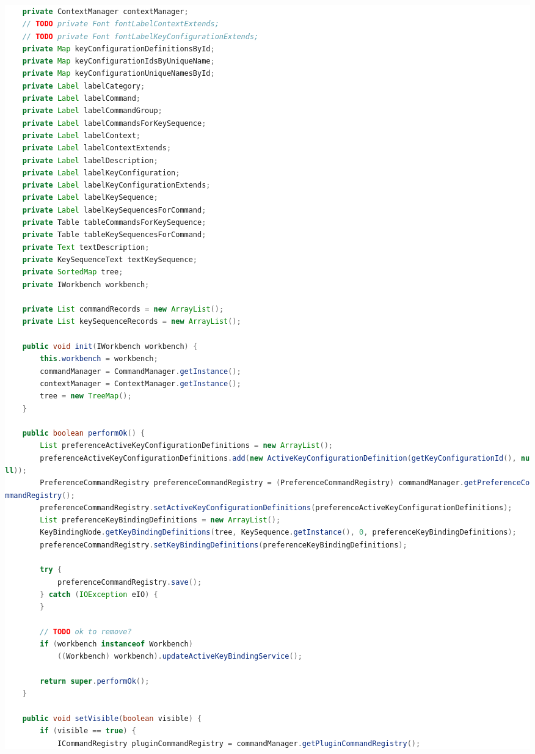 ```java
	private ContextManager contextManager;
	// TODO private Font fontLabelContextExtends;
	// TODO private Font fontLabelKeyConfigurationExtends;	
	private Map keyConfigurationDefinitionsById;
	private Map keyConfigurationIdsByUniqueName;
	private Map keyConfigurationUniqueNamesById;
	private Label labelCategory; 	
	private Label labelCommand;
	private Label labelCommandGroup; 
	private Label labelCommandsForKeySequence;
	private Label labelContext; 
	private Label labelContextExtends;
	private Label labelDescription;
	private Label labelKeyConfiguration;
	private Label labelKeyConfigurationExtends;
	private Label labelKeySequence;
	private Label labelKeySequencesForCommand;			
	private Table tableCommandsForKeySequence;
	private Table tableKeySequencesForCommand;
	private Text textDescription; 
	private KeySequenceText textKeySequence;
	private SortedMap tree;
	private IWorkbench workbench;	

	private List commandRecords = new ArrayList();	
	private List keySequenceRecords = new ArrayList();
		
	public void init(IWorkbench workbench) {
		this.workbench = workbench;
		commandManager = CommandManager.getInstance();
		contextManager = ContextManager.getInstance();
		tree = new TreeMap();
	}

	public boolean performOk() {
		List preferenceActiveKeyConfigurationDefinitions = new ArrayList();
		preferenceActiveKeyConfigurationDefinitions.add(new ActiveKeyConfigurationDefinition(getKeyConfigurationId(), null));		
		PreferenceCommandRegistry preferenceCommandRegistry = (PreferenceCommandRegistry) commandManager.getPreferenceCommandRegistry();	
		preferenceCommandRegistry.setActiveKeyConfigurationDefinitions(preferenceActiveKeyConfigurationDefinitions);
		List preferenceKeyBindingDefinitions = new ArrayList();
		KeyBindingNode.getKeyBindingDefinitions(tree, KeySequence.getInstance(), 0, preferenceKeyBindingDefinitions);		
		preferenceCommandRegistry.setKeyBindingDefinitions(preferenceKeyBindingDefinitions);
		
		try {
			preferenceCommandRegistry.save();
		} catch (IOException eIO) {
		}

		// TODO ok to remove?
		if (workbench instanceof Workbench)
			((Workbench) workbench).updateActiveKeyBindingService();

		return super.performOk();
	}

	public void setVisible(boolean visible) {
		if (visible == true) {
			ICommandRegistry pluginCommandRegistry = commandManager.getPluginCommandRegistry();	
```